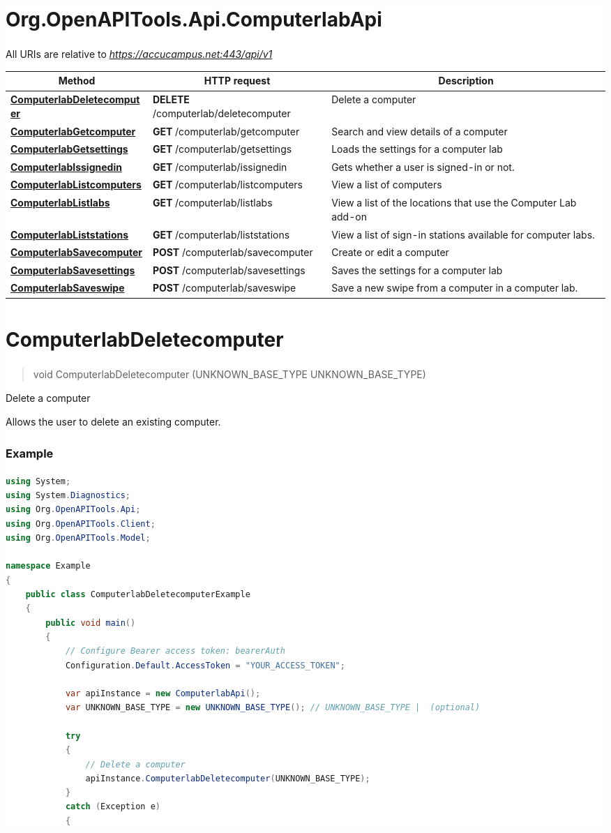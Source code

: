# Org.OpenAPITools.Api.ComputerlabApi

All URIs are relative to *https://accucampus.net:443/api/v1*

Method | HTTP request | Description
------------- | ------------- | -------------
[**ComputerlabDeletecomputer**](ComputerlabApi.md#computerlabdeletecomputer) | **DELETE** /computerlab/deletecomputer | Delete a computer
[**ComputerlabGetcomputer**](ComputerlabApi.md#computerlabgetcomputer) | **GET** /computerlab/getcomputer | Search and view details of a computer
[**ComputerlabGetsettings**](ComputerlabApi.md#computerlabgetsettings) | **GET** /computerlab/getsettings | Loads the settings for a computer lab
[**ComputerlabIssignedin**](ComputerlabApi.md#computerlabissignedin) | **GET** /computerlab/issignedin | Gets whether a user is signed-in or not.
[**ComputerlabListcomputers**](ComputerlabApi.md#computerlablistcomputers) | **GET** /computerlab/listcomputers | View a list of computers
[**ComputerlabListlabs**](ComputerlabApi.md#computerlablistlabs) | **GET** /computerlab/listlabs | View a list of the locations that use the Computer Lab add-on
[**ComputerlabListstations**](ComputerlabApi.md#computerlabliststations) | **GET** /computerlab/liststations | View a list of sign-in stations available for computer labs.
[**ComputerlabSavecomputer**](ComputerlabApi.md#computerlabsavecomputer) | **POST** /computerlab/savecomputer | Create or edit a computer
[**ComputerlabSavesettings**](ComputerlabApi.md#computerlabsavesettings) | **POST** /computerlab/savesettings | Saves the settings for a computer lab
[**ComputerlabSaveswipe**](ComputerlabApi.md#computerlabsaveswipe) | **POST** /computerlab/saveswipe | Save a new swipe from a computer in a computer lab.


<a name="computerlabdeletecomputer"></a>
# **ComputerlabDeletecomputer**
> void ComputerlabDeletecomputer (UNKNOWN_BASE_TYPE UNKNOWN_BASE_TYPE)

Delete a computer

Allows the user to delete an existing computer.

### Example
```csharp
using System;
using System.Diagnostics;
using Org.OpenAPITools.Api;
using Org.OpenAPITools.Client;
using Org.OpenAPITools.Model;

namespace Example
{
    public class ComputerlabDeletecomputerExample
    {
        public void main()
        {
            // Configure Bearer access token: bearerAuth
            Configuration.Default.AccessToken = "YOUR_ACCESS_TOKEN";

            var apiInstance = new ComputerlabApi();
            var UNKNOWN_BASE_TYPE = new UNKNOWN_BASE_TYPE(); // UNKNOWN_BASE_TYPE |  (optional) 

            try
            {
                // Delete a computer
                apiInstance.ComputerlabDeletecomputer(UNKNOWN_BASE_TYPE);
            }
            catch (Exception e)
            {
```